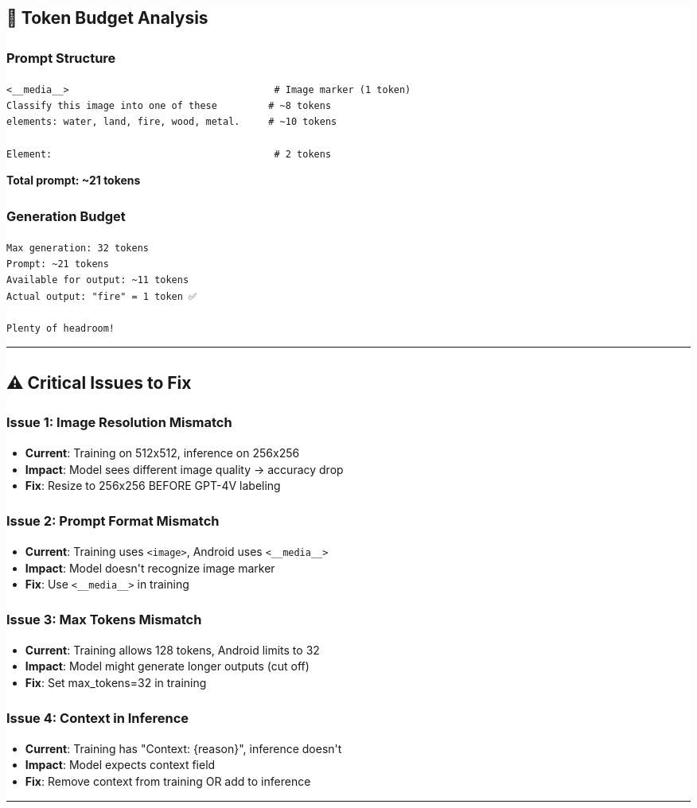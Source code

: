
## 🔢 Token Budget Analysis

### Prompt Structure

```
<__media__>                                    # Image marker (1 token)
Classify this image into one of these         # ~8 tokens
elements: water, land, fire, wood, metal.     # ~10 tokens

Element:                                       # 2 tokens
```

**Total prompt: ~21 tokens**

### Generation Budget

```
Max generation: 32 tokens
Prompt: ~21 tokens
Available for output: ~11 tokens
Actual output: "fire" = 1 token ✅

Plenty of headroom!
```

---

## ⚠️ Critical Issues to Fix

### Issue 1: Image Resolution Mismatch
- **Current**: Training on 512x512, inference on 256x256
- **Impact**: Model sees different image quality → accuracy drop
- **Fix**: Resize to 256x256 BEFORE GPT-4V labeling

### Issue 2: Prompt Format Mismatch
- **Current**: Training uses `<image>`, Android uses `<__media__>`
- **Impact**: Model doesn't recognize image marker
- **Fix**: Use `<__media__>` in training

### Issue 3: Max Tokens Mismatch
- **Current**: Training allows 128 tokens, Android limits to 32
- **Impact**: Model might generate longer outputs (cut off)
- **Fix**: Set max_tokens=32 in training

### Issue 4: Context in Inference
- **Current**: Training has "Context: {reason}", inference doesn't
- **Impact**: Model expects context field
- **Fix**: Remove context from training OR add to inference

---
